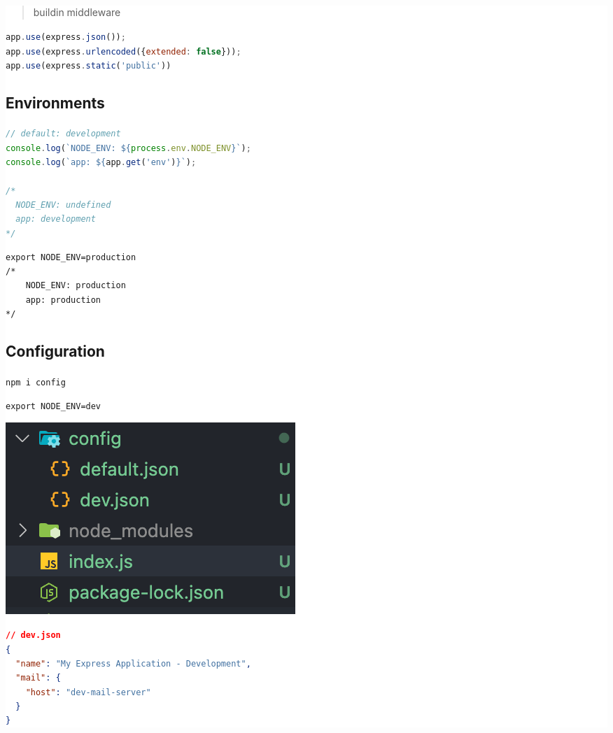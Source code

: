 > buildin middleware

```js
app.use(express.json());
app.use(express.urlencoded({extended: false}));
app.use(express.static('public'))
```

## Environments

 ```js
 // default: development
 console.log(`NODE_ENV: ${process.env.NODE_ENV}`);
 console.log(`app: ${app.get('env')}`);
 
 /*
   NODE_ENV: undefined
   app: development
 */
 ```

```shell
export NODE_ENV=production
/*
	NODE_ENV: production
	app: production
*/
```

## Configuration

`npm i config`

`export NODE_ENV=dev`

![image-20240425140817288](./README.assets/image-20240425140817288.png)

```json
// dev.json
{
  "name": "My Express Application - Development",
  "mail": {
    "host": "dev-mail-server"
  }
}
```
